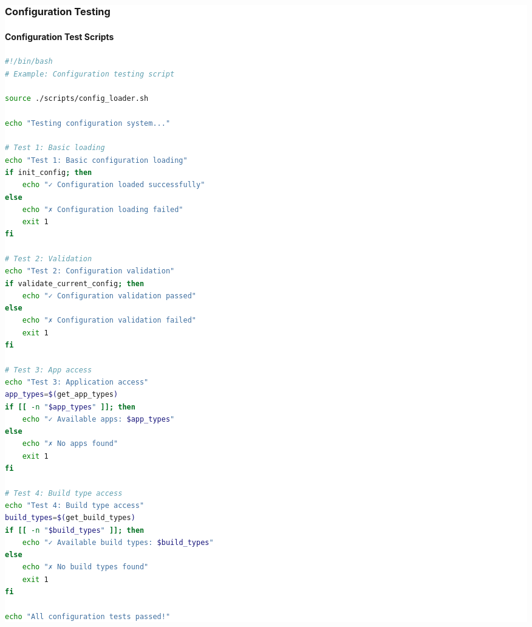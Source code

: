 ### **Configuration Testing**

#### **Configuration Test Scripts**
```bash
#!/bin/bash
# Example: Configuration testing script

source ./scripts/config_loader.sh

echo "Testing configuration system..."

# Test 1: Basic loading
echo "Test 1: Basic configuration loading"
if init_config; then
    echo "✓ Configuration loaded successfully"
else
    echo "✗ Configuration loading failed"
    exit 1
fi

# Test 2: Validation
echo "Test 2: Configuration validation"
if validate_current_config; then
    echo "✓ Configuration validation passed"
else
    echo "✗ Configuration validation failed"
    exit 1
fi

# Test 3: App access
echo "Test 3: Application access"
app_types=$(get_app_types)
if [[ -n "$app_types" ]]; then
    echo "✓ Available apps: $app_types"
else
    echo "✗ No apps found"
    exit 1
fi

# Test 4: Build type access
echo "Test 4: Build type access"
build_types=$(get_build_types)
if [[ -n "$build_types" ]]; then
    echo "✓ Available build types: $build_types"
else
    echo "✗ No build types found"
    exit 1
fi

echo "All configuration tests passed!"
```

